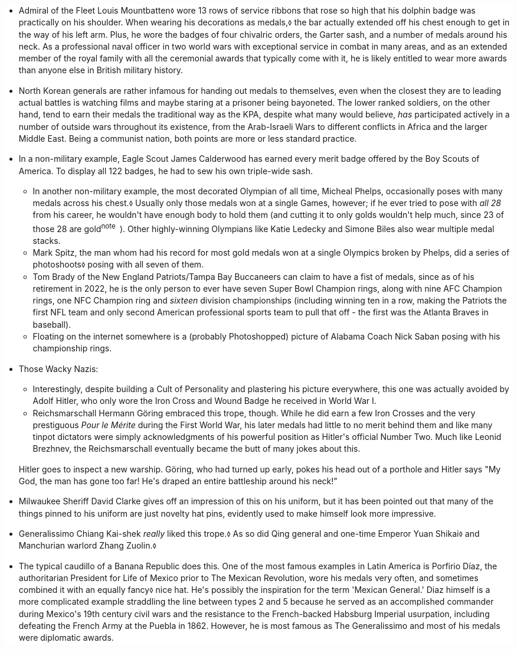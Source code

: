 -   Admiral of the Fleet Louis Mountbatten<small>◊</small> wore 13 rows of service ribbons that rose so high that his dolphin badge was practically on his shoulder. When wearing his decorations as medals,<small>◊</small> the bar actually extended off his chest enough to get in the way of his left arm. Plus, he wore the badges of four chivalric orders, the Garter sash, and a number of medals around his neck. As a professional naval officer in two world wars with exceptional service in combat in many areas, and as an extended member of the royal family with all the ceremonial awards that typically come with it, he is likely entitled to wear more awards than anyone else in British military history.
-   North Korean generals are rather infamous for handing out medals to themselves, even when the closest they are to leading actual battles is watching films and maybe staring at a prisoner being bayoneted. The lower ranked soldiers, on the other hand, tend to earn their medals the traditional way as the KPA, despite what many would believe, _has_ participated actively in a number of outside wars throughout its existence, from the Arab-Israeli Wars to different conflicts in Africa and the larger Middle East. Being a communist nation, both points are more or less standard practice.
-   In a non-military example, Eagle Scout James Calderwood has earned every merit badge offered by the Boy Scouts of America. To display all 122 badges, he had to sew his own triple-wide sash.
    -   In another non-military example, the most decorated Olympian of all time, Micheal Phelps, occasionally poses with many medals across his chest.<small>◊</small> Usually only those medals won at a single Games, however; if he ever tried to pose with _all 28_ from his career, he wouldn't have enough body to hold them (and cutting it to only golds wouldn't help much, since 23 of those 28 are gold<sup>note&nbsp;</sup> ). Other highly-winning Olympians like Katie Ledecky and Simone Biles also wear multiple medal stacks.
    -   Mark Spitz, the man whom had his record for most gold medals won at a single Olympics broken by Phelps, did a series of photoshoots<small>◊</small> posing with all seven of them.
    -   Tom Brady of the New England Patriots/Tampa Bay Buccaneers can claim to have a fist of medals, since as of his retirement in 2022, he is the only person to ever have seven Super Bowl Champion rings, along with nine AFC Champion rings, one NFC Champion ring and _sixteen_ division championships (including winning ten in a row, making the Patriots the first NFL team and only second American professional sports team to pull that off - the first was the Atlanta Braves in baseball).
    -   Floating on the internet somewhere is a (probably Photoshopped) picture of Alabama Coach Nick Saban posing with his championship rings.
-   Those Wacky Nazis:
    
    -   Interestingly, despite building a Cult of Personality and plastering his picture everywhere, this one was actually avoided by Adolf Hitler, who only wore the Iron Cross and Wound Badge he received in World War I.
    -   Reichsmarschall Hermann Göring embraced this trope, though. While he did earn a few Iron Crosses and the very prestiguous _Pour le Mérite_ during the First World War, his later medals had little to no merit behind them and like many tinpot dictators were simply acknowledgments of his powerful position as Hitler's official Number Two. Much like Leonid Brezhnev, the Reichsmarschall eventually became the butt of many jokes about this.
    
    Hitler goes to inspect a new warship. Göring, who had turned up early, pokes his head out of a porthole and Hitler says "My God, the man has gone too far! He's draped an entire battleship around his neck!"
    
-   Milwaukee Sheriff David Clarke gives off an impression of this on his uniform, but it has been pointed out that many of the things pinned to his uniform are just novelty hat pins, evidently used to make himself look more impressive.
-   Generalissimo Chiang Kai-shek _really_ liked this trope.<small>◊</small> As so did Qing general and one-time Emperor Yuan Shikai<small>◊</small> and Manchurian warlord Zhang Zuolin.<small>◊</small>
-   The typical caudillo of a Banana Republic does this. One of the most famous examples in Latin America is Porfirio Díaz, the authoritarian President for Life of Mexico prior to The Mexican Revolution, wore his medals very often, and sometimes combined it with an equally fancy<small>◊</small> nice hat. He's possibly the inspiration for the term 'Mexican General.' Diaz himself is a more complicated example straddling the line between types 2 and 5 because he served as an accomplished commander during Mexico's 19th century civil wars and the resistance to the French-backed Habsburg Imperial usurpation, including defeating the French Army at the Puebla in 1862. However, he is most famous as The Generalissimo and most of his medals were diplomatic awards.
